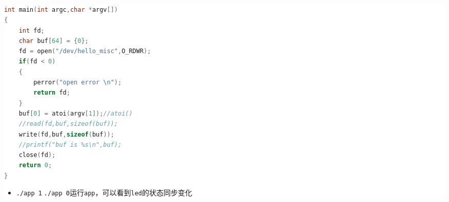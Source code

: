 ```c
int main(int argc,char *argv[])
{
    int fd;
    char buf[64] = {0};
    fd = open("/dev/hello_misc",O_RDWR);
    if(fd < 0)
    {
        perror("open error \n");
        return fd;
    }
    buf[0] = atoi(argv[1]);//atoi()
    //read(fd,buf,sizeof(buf));
    write(fd,buf,sizeof(buf));
    //printf("buf is %s\n",buf);
    close(fd);
    return 0;
}
```
- `./app 1` `./app 0`运行`app`，可以看到`led`的状态同步变化